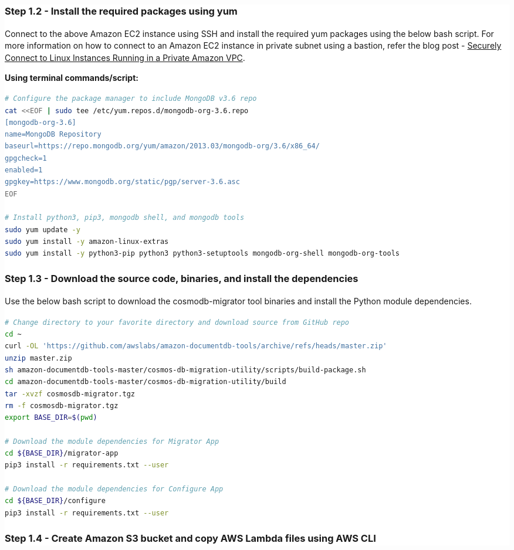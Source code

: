 ### Step 1.2 - Install the required packages using yum

Connect to the above Amazon EC2 instance using SSH and install the required yum packages using the below bash script. For more information on how to connect to an Amazon EC2 instance in private subnet using a bastion, refer the blog post - [Securely Connect to Linux Instances Running in a Private Amazon VPC](https://aws.amazon.com/blogs/security/securely-connect-to-linux-instances-running-in-a-private-amazon-vpc/).

**Using terminal commands/script:**

```bash
# Configure the package manager to include MongoDB v3.6 repo
cat <<EOF | sudo tee /etc/yum.repos.d/mongodb-org-3.6.repo
[mongodb-org-3.6]
name=MongoDB Repository
baseurl=https://repo.mongodb.org/yum/amazon/2013.03/mongodb-org/3.6/x86_64/
gpgcheck=1
enabled=1
gpgkey=https://www.mongodb.org/static/pgp/server-3.6.asc
EOF

# Install python3, pip3, mongodb shell, and mongodb tools
sudo yum update -y
sudo yum install -y amazon-linux-extras
sudo yum install -y python3-pip python3 python3-setuptools mongodb-org-shell mongodb-org-tools
```

### Step 1.3 - Download the source code, binaries, and install the dependencies

Use the below bash script to download the cosmodb-migrator tool binaries and install the Python module dependencies.

```bash
# Change directory to your favorite directory and download source from GitHub repo
cd ~
curl -OL 'https://github.com/awslabs/amazon-documentdb-tools/archive/refs/heads/master.zip'
unzip master.zip
sh amazon-documentdb-tools-master/cosmos-db-migration-utility/scripts/build-package.sh
cd amazon-documentdb-tools-master/cosmos-db-migration-utility/build
tar -xvzf cosmosdb-migrator.tgz
rm -f cosmosdb-migrator.tgz
export BASE_DIR=$(pwd)

# Download the module dependencies for Migrator App
cd ${BASE_DIR}/migrator-app
pip3 install -r requirements.txt --user

# Download the module dependencies for Configure App
cd ${BASE_DIR}/configure
pip3 install -r requirements.txt --user
```

### Step 1.4 - Create Amazon S3 bucket and copy AWS Lambda files using AWS CLI
